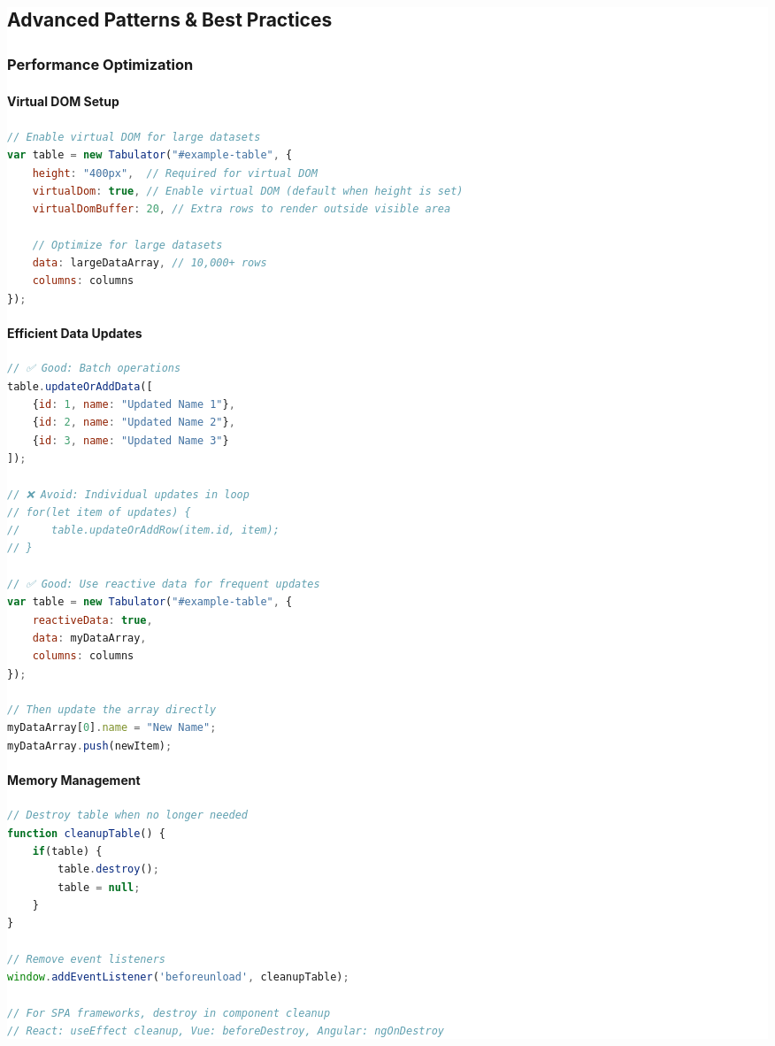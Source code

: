 ## Advanced Patterns & Best Practices

### Performance Optimization

#### Virtual DOM Setup
```javascript
// Enable virtual DOM for large datasets
var table = new Tabulator("#example-table", {
    height: "400px",  // Required for virtual DOM
    virtualDom: true, // Enable virtual DOM (default when height is set)
    virtualDomBuffer: 20, // Extra rows to render outside visible area
    
    // Optimize for large datasets
    data: largeDataArray, // 10,000+ rows
    columns: columns
});
```

#### Efficient Data Updates
```javascript
// ✅ Good: Batch operations
table.updateOrAddData([
    {id: 1, name: "Updated Name 1"},
    {id: 2, name: "Updated Name 2"},
    {id: 3, name: "Updated Name 3"}
]);

// ❌ Avoid: Individual updates in loop
// for(let item of updates) {
//     table.updateOrAddRow(item.id, item);
// }

// ✅ Good: Use reactive data for frequent updates
var table = new Tabulator("#example-table", {
    reactiveData: true,
    data: myDataArray,
    columns: columns
});

// Then update the array directly
myDataArray[0].name = "New Name";
myDataArray.push(newItem);
```

#### Memory Management
```javascript
// Destroy table when no longer needed
function cleanupTable() {
    if(table) {
        table.destroy();
        table = null;
    }
}

// Remove event listeners
window.addEventListener('beforeunload', cleanupTable);

// For SPA frameworks, destroy in component cleanup
// React: useEffect cleanup, Vue: beforeDestroy, Angular: ngOnDestroy
```
